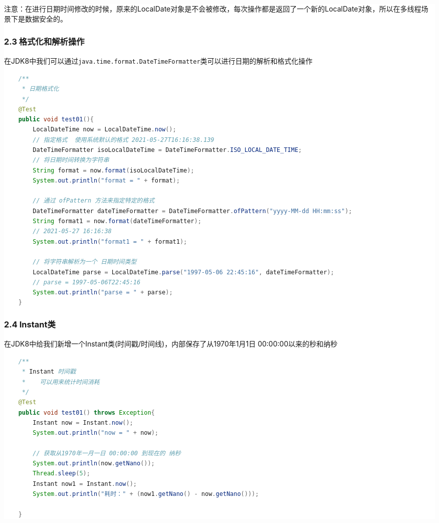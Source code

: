 ```java
```

注意：在进行日期时间修改的时候，原来的LocalDate对象是不会被修改，每次操作都是返回了一个新的LocalDate对象，所以在多线程场景下是数据安全的。



### 2.3 格式化和解析操作

在JDK8中我们可以通过`java.time.format.DateTimeFormatter`类可以进行日期的解析和格式化操作

```java
    /**
     * 日期格式化
     */
    @Test
    public void test01(){
        LocalDateTime now = LocalDateTime.now();
        // 指定格式  使用系统默认的格式 2021-05-27T16:16:38.139
        DateTimeFormatter isoLocalDateTime = DateTimeFormatter.ISO_LOCAL_DATE_TIME;
        // 将日期时间转换为字符串
        String format = now.format(isoLocalDateTime);
        System.out.println("format = " + format);

        // 通过 ofPattern 方法来指定特定的格式
        DateTimeFormatter dateTimeFormatter = DateTimeFormatter.ofPattern("yyyy-MM-dd HH:mm:ss");
        String format1 = now.format(dateTimeFormatter);
        // 2021-05-27 16:16:38
        System.out.println("format1 = " + format1);

        // 将字符串解析为一个 日期时间类型
        LocalDateTime parse = LocalDateTime.parse("1997-05-06 22:45:16", dateTimeFormatter);
        // parse = 1997-05-06T22:45:16
        System.out.println("parse = " + parse);
    }
```

### 2.4 Instant类

在JDK8中给我们新增一个Instant类(时间戳/时间线)，内部保存了从1970年1月1日 00:00:00以来的秒和纳秒

```java
    /**
     * Instant 时间戳
     *    可以用来统计时间消耗
     */
    @Test
    public void test01() throws Exception{
        Instant now = Instant.now();
        System.out.println("now = " + now);

        // 获取从1970年一月一日 00:00:00 到现在的 纳秒
        System.out.println(now.getNano());
        Thread.sleep(5);
        Instant now1 = Instant.now();
        System.out.println("耗时：" + (now1.getNano() - now.getNano()));

    }
```
